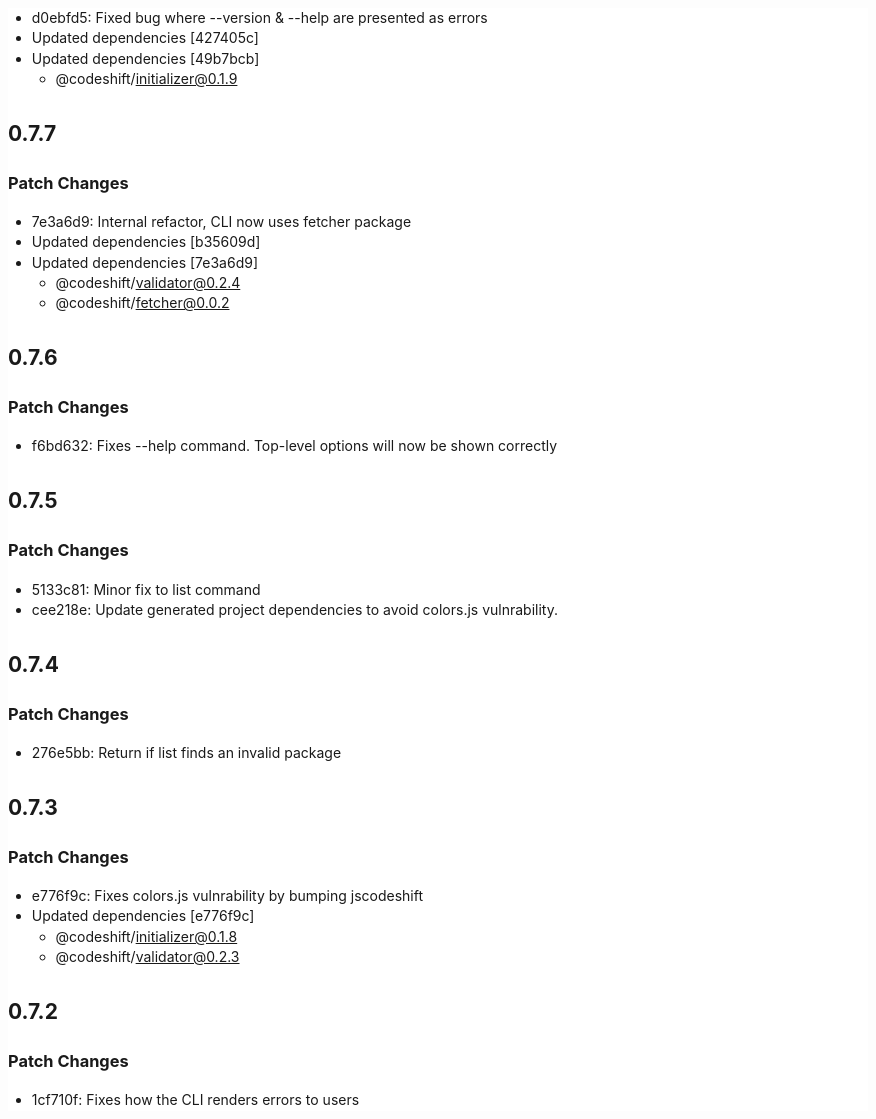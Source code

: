 - d0ebfd5: Fixed bug where --version & --help are presented as errors
- Updated dependencies [427405c]
- Updated dependencies [49b7bcb]
  - @codeshift/initializer@0.1.9

## 0.7.7

### Patch Changes

- 7e3a6d9: Internal refactor, CLI now uses fetcher package
- Updated dependencies [b35609d]
- Updated dependencies [7e3a6d9]
  - @codeshift/validator@0.2.4
  - @codeshift/fetcher@0.0.2

## 0.7.6

### Patch Changes

- f6bd632: Fixes --help command. Top-level options will now be shown correctly

## 0.7.5

### Patch Changes

- 5133c81: Minor fix to list command
- cee218e: Update generated project dependencies to avoid colors.js vulnrability.

## 0.7.4

### Patch Changes

- 276e5bb: Return if list finds an invalid package

## 0.7.3

### Patch Changes

- e776f9c: Fixes colors.js vulnrability by bumping jscodeshift
- Updated dependencies [e776f9c]
  - @codeshift/initializer@0.1.8
  - @codeshift/validator@0.2.3

## 0.7.2

### Patch Changes

- 1cf710f: Fixes how the CLI renders errors to users
